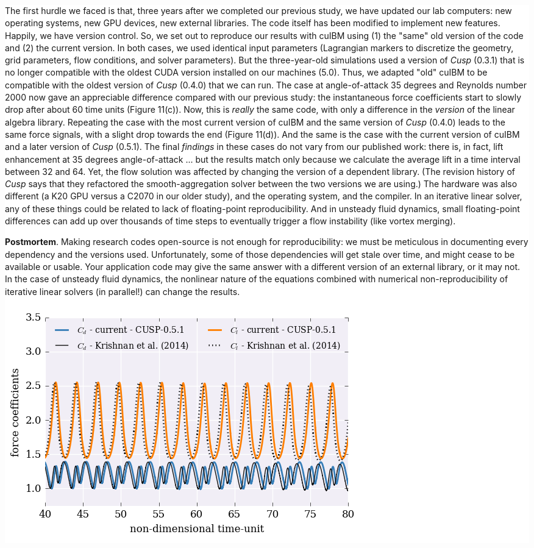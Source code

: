 The first hurdle we faced is that, three years after we completed our previous study, we have updated our lab computers: 
new operating systems, new GPU devices, new external libraries. 
The code itself has been modified to implement new features. 
Happily, we have version control.
So, we set out to reproduce our results with cuIBM using (1) the "same"  old version of the code and (2) the current version. 
In both cases, we used identical input parameters (Lagrangian markers to discretize the geometry, grid parameters, flow conditions, and solver parameters). 
But the three-year-old simulations used a version of _Cusp_ (0.3.1) that is no longer compatible with the oldest CUDA version installed on our machines (5.0). 
Thus, we adapted "old" cuIBM to be compatible with the oldest version of _Cusp_ (0.4.0) that we can run. 
The case at angle-of-attack 35 degrees and Reynolds number 2000 now gave an appreciable difference compared with our previous study: 
the instantaneous force coefficients start to slowly drop after about 60 time units (Figure 11(c)). 
Now, this is _really_ the same code, with only a difference in the _version_ of the linear algebra library. 
Repeating the case with the most current version of cuIBM and the same version of _Cusp_ (0.4.0) leads to the same force signals, with a slight drop towards the end (Figure 11(d)). 
And the same is the case with the current version of cuIBM and a later version of _Cusp_ (0.5.1). 
The final _findings_ in these cases do not vary from our published work: there is, in fact, lift enhancement at 35 degrees angle-of-attack ... but the results match only because we calculate the average lift in a time interval between 32 and 64. 
Yet, the flow solution was affected by changing the version of a dependent library. 
(The revision history of _Cusp_ says that they refactored the smooth-aggregation solver between the two versions we are using.) 
The hardware was also different (a K20 GPU versus a C2070 in our older study), and the operating system, and the compiler. 
In an iterative linear solver, any of these things could be related to lack of floating-point reproducibility. 
And in unsteady fluid dynamics, small floating-point differences can add up over thousands of time steps to eventually trigger a flow instability (like vortex merging).

**Postmortem**. 
Making research codes open-source is not enough for reproducibility: we must be meticulous in documenting every dependency and the versions used. 
Unfortunately, some of those dependencies will get stale over time, and might cease to be available or usable. 
Your application code may give the same answer with a different version of an external library, or it may not. 
In the case of unsteady fluid dynamics, the nonlinear nature of the equations combined with numerical non-reproducibility of iterative linear solvers (in parallel!) can change the results. 

![Figure 11a](./figures/cuibm/cuibm-cusp051_forceCoefficientsRe1000AoA35.png)
